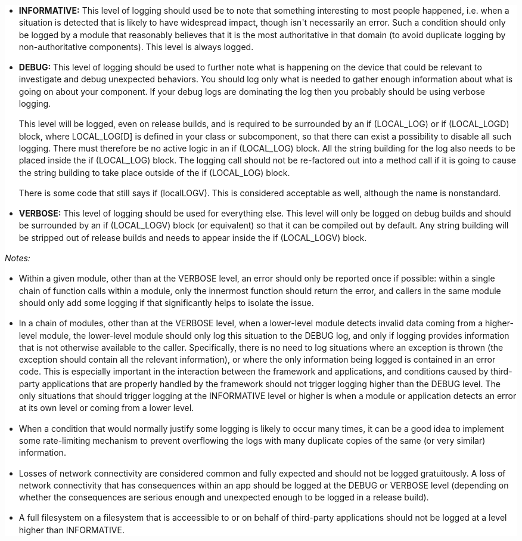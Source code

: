 * **INFORMATIVE:** This level of logging should used be to note that something interesting to most people happened, i.e. when a situation is detected that is likely to have widespread impact, though isn't necessarily an error. Such a condition should only be logged by a module that reasonably believes that it is the most authoritative in that domain (to avoid duplicate logging by non-authoritative components). This level is always logged.

* **DEBUG:** This level of logging should be used to further note what is happening on the device that could be relevant to investigate and debug unexpected behaviors. You should log only what is needed to gather enough information about what is going on about your component. If your debug logs are dominating the log then you probably should be using verbose logging.

  This level will be logged, even on release builds, and is required to be surrounded by an if (LOCAL_LOG) or if (LOCAL_LOGD) block, where LOCAL_LOG[D] is defined in your class or subcomponent, so that there can exist a possibility to disable all such logging. There must therefore be no active logic in an if (LOCAL_LOG) block. All the string building for the log also needs to be placed inside the if (LOCAL_LOG) block. The logging call should not be re-factored out into a method call if it is going to cause the string building to take place outside of the if (LOCAL_LOG) block.

  There is some code that still says if (localLOGV). This is considered acceptable as well, although the name is nonstandard.

* **VERBOSE:** This level of logging should be used for everything else. This level will only be logged on debug builds and should be surrounded by an if (LOCAL_LOGV) block (or equivalent) so that it can be compiled out by default. Any string building will be stripped out of release builds and needs to appear inside the if (LOCAL_LOGV) block.

*Notes:*

* Within a given module, other than at the VERBOSE level, an error should only be reported once if possible: within a single chain of function calls within a module, only the innermost function should return the error, and callers in the same module should only add some logging if that significantly helps to isolate the issue.

* In a chain of modules, other than at the VERBOSE level, when a lower-level module detects invalid data coming from a higher-level module, the lower-level module should only log this situation to the DEBUG log, and only if logging provides information that is not otherwise available to the caller. Specifically, there is no need to log situations where an exception is thrown (the exception should contain all the relevant information), or where the only information being logged is contained in an error code. This is especially important in the interaction between the framework and applications, and conditions caused by third-party applications that are properly handled by the framework should not trigger logging higher than the DEBUG level. The only situations that should trigger logging at the INFORMATIVE level or higher is when a module or application detects an error at its own level or coming from a lower level.

* When a condition that would normally justify some logging is likely to occur many times, it can be a good idea to implement some rate-limiting mechanism to prevent overflowing the logs with many duplicate copies of the same (or very similar) information.

* Losses of network connectivity are considered common and fully expected and should not be logged gratuitously. A loss of network connectivity that has consequences within an app should be logged at the DEBUG or VERBOSE level (depending on whether the consequences are serious enough and unexpected enough to be logged in a release build).

* A full filesystem on a filesystem that is acceessible to or on behalf of third-party applications should not be logged at a level higher than INFORMATIVE.
